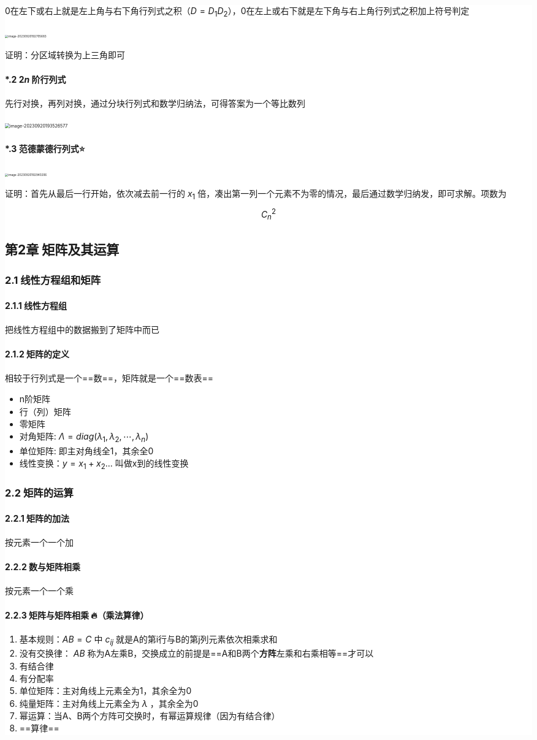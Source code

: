 0在左下或右上就是左上角与右下角行列式之积（$D=D_1D_2$），0在左上或右下就是左下角与右上角行列式之积加上符号判定

<img src="https://s2.loli.net/2023/12/26/W7MaBckEUz6hZGo.png" alt="image-20230920192705683" style="zoom: 33%;" />

证明：分区域转换为上三角即可

#### *.2 $2n$ 阶行列式

先行对换，再列对换，通过分块行列式和数学归纳法，可得答案为一个等比数列

<img src="https://s2.loli.net/2023/12/26/oOmvwyIMnkBTLDA.png" alt="image-20230920193526577" style="zoom:50%;" />

#### *.3 范德蒙德行列式:star:

<img src="https://s2.loli.net/2023/12/26/A7XHUtnYGDJ9uvL.png" alt="image-20230920192940206" style="zoom:33%;" />

证明：首先从最后一行开始，依次减去前一行的 $x_1$ 倍，凑出第一列一个元素不为零的情况，最后通过数学归纳发，即可求解。项数为
$$
C_n^2
$$

## 第2章 矩阵及其运算

### 2.1 线性方程组和矩阵

#### 2.1.1 线性方程组

把线性方程组中的数据搬到了矩阵中而已

#### 2.1.2 矩阵的定义

相较于行列式是一个==数==，矩阵就是一个==数表==

- n阶矩阵
- 行（列）矩阵
- 零矩阵
- 对角矩阵: $\Lambda=diag(\lambda_1,\lambda_2,\cdots,\lambda_n)$
- 单位矩阵: 即主对角线全1，其余全0
- 线性变换：$y = x_1 + x_2 ...$ 叫做x到的线性变换

### 2.2 矩阵的运算

#### 2.2.1 矩阵的加法

按元素一个一个加

#### 2.2.2 数与矩阵相乘

按元素一个一个乘

#### 2.2.3 矩阵与矩阵相乘 :fire:（乘法算律）

1. 基本规则：$AB=C$ 中 $c_{ij}$ 就是A的第i行与B的第j列元素依次相乘求和
2. 没有交换律： $AB$ 称为A左乘B，交换成立的前提是==A和B两个**方阵**左乘和右乘相等==才可以
3. 有结合律
4. 有分配率
5. 单位矩阵：主对角线上元素全为1，其余全为0
6. 纯量矩阵：主对角线上元素全为 $\lambda$ ，其余全为0
7. 幂运算：当A、B两个方阵可交换时，有幂运算规律（因为有结合律）
8. ==算律==
